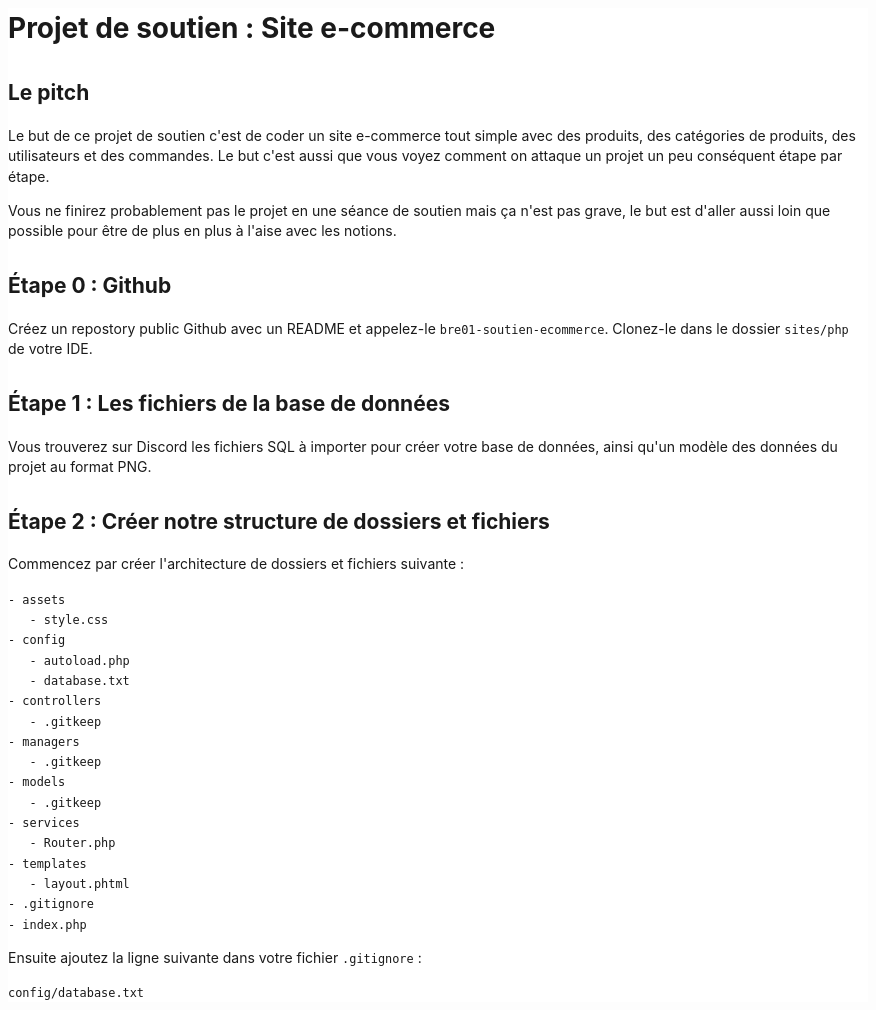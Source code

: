 # Projet de soutien : Site e-commerce

## Le pitch

Le but de ce projet de soutien c'est de coder un site e-commerce tout simple avec des produits, des catégories de produits, des utilisateurs et des commandes. Le but c'est aussi que vous voyez comment on attaque un projet un peu conséquent étape par étape. 

Vous ne finirez probablement pas le projet en une séance de soutien mais ça n'est pas grave, le but est d'aller aussi loin que possible pour être de plus en plus à l'aise avec les notions.


## Étape 0 : Github

Créez un repostory public Github avec un README et appelez-le `bre01-soutien-ecommerce`.
Clonez-le dans le dossier `sites/php` de votre IDE.


## Étape 1 : Les fichiers de la base de données

Vous trouverez sur Discord les fichiers SQL à importer pour créer votre base de données, ainsi qu'un modèle des données du projet au format PNG.


## Étape 2 : Créer notre structure de dossiers et fichiers

Commencez par créer l'architecture de dossiers et fichiers suivante :

```txt
- assets
   - style.css
- config
   - autoload.php
   - database.txt
- controllers
   - .gitkeep
- managers
   - .gitkeep
- models
   - .gitkeep
- services
   - Router.php
- templates
   - layout.phtml
- .gitignore
- index.php
```

Ensuite ajoutez la ligne suivante dans votre fichier `.gitignore` :

```txt
config/database.txt
```
